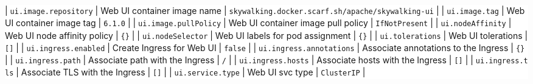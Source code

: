 | `ui.image.repository`                  | Web UI container image name                                                                                                                                                                                                                                                                                                | `skywalking.docker.scarf.sh/apache/skywalking-ui`                                                                        |
| `ui.image.tag`                         | Web UI container image tag                                                                                                                                                                                                                                                                                                 | `6.1.0`                                                                                                                  |
| `ui.image.pullPolicy`                  | Web UI container image pull policy                                                                                                                                                                                                                                                                                         | `IfNotPresent`                                                                                                           |
| `ui.nodeAffinity`                      | Web UI node affinity policy                                                                                                                                                                                                                                                                                                | `{}`                                                                                                                     |
| `ui.nodeSelector`                      | Web UI labels for pod assignment                                                                                                                                                                                                                                                                                           | `{}`                                                                                                                     |
| `ui.tolerations`                       | Web UI tolerations                                                                                                                                                                                                                                                                                                         | `[]`                                                                                                                     |
| `ui.ingress.enabled`                   | Create Ingress for Web UI                                                                                                                                                                                                                                                                                                  | `false`                                                                                                                  |
| `ui.ingress.annotations`               | Associate annotations to the Ingress                                                                                                                                                                                                                                                                                       | `{}`                                                                                                                     |
| `ui.ingress.path`                      | Associate path with the Ingress                                                                                                                                                                                                                                                                                            | `/`                                                                                                                      |
| `ui.ingress.hosts`                     | Associate hosts with the Ingress                                                                                                                                                                                                                                                                                           | `[]`                                                                                                                     |
| `ui.ingress.tls`                       | Associate TLS with the Ingress                                                                                                                                                                                                                                                                                             | `[]`                                                                                                                     |
| `ui.service.type`                      | Web UI svc type                                                                                                                                                                                                                                                                                                            | `ClusterIP`                                                                                                              |